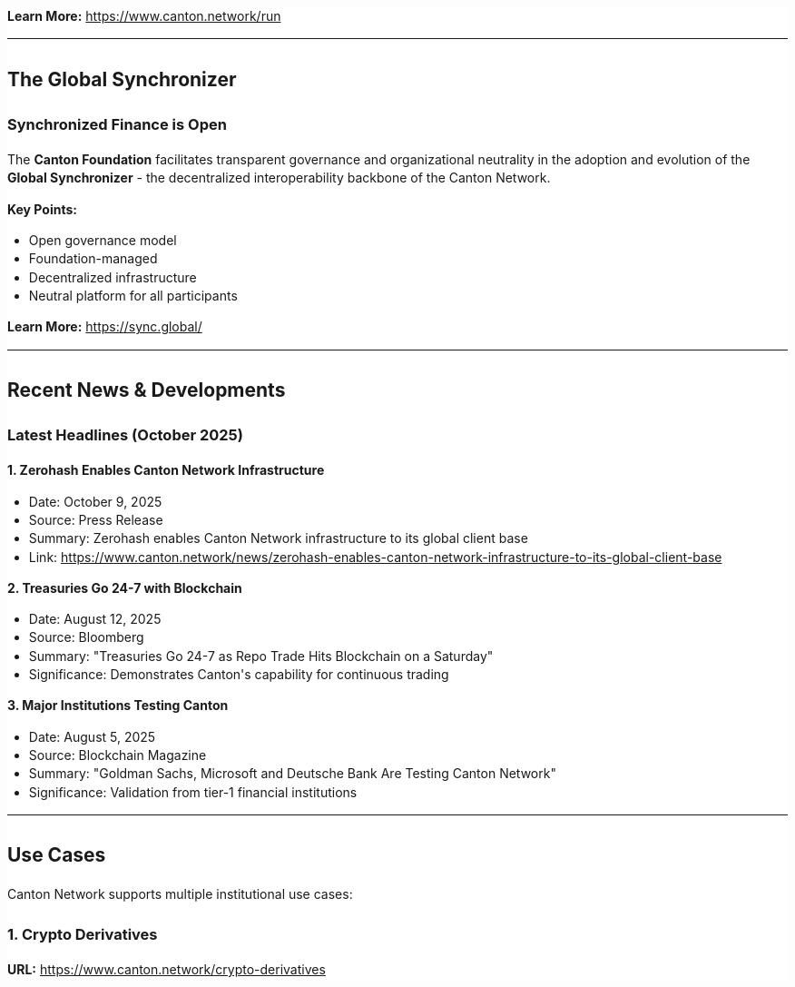 **Learn More:** https://www.canton.network/run

---

## The Global Synchronizer

### Synchronized Finance is Open

The **Canton Foundation** facilitates transparent governance and organizational neutrality in the adoption and evolution of the **Global Synchronizer** - the decentralized interoperability backbone of the Canton Network.

**Key Points:**
- Open governance model
- Foundation-managed
- Decentralized infrastructure
- Neutral platform for all participants

**Learn More:** https://sync.global/

---

## Recent News & Developments

### Latest Headlines (October 2025)

**1. Zerohash Enables Canton Network Infrastructure**
- Date: October 9, 2025
- Source: Press Release
- Summary: Zerohash enables Canton Network infrastructure to its global client base
- Link: https://www.canton.network/news/zerohash-enables-canton-network-infrastructure-to-its-global-client-base

**2. Treasuries Go 24-7 with Blockchain**
- Date: August 12, 2025
- Source: Bloomberg
- Summary: "Treasuries Go 24-7 as Repo Trade Hits Blockchain on a Saturday"
- Significance: Demonstrates Canton's capability for continuous trading

**3. Major Institutions Testing Canton**
- Date: August 5, 2025
- Source: Blockchain Magazine
- Summary: "Goldman Sachs, Microsoft and Deutsche Bank Are Testing Canton Network"
- Significance: Validation from tier-1 financial institutions

---

## Use Cases

Canton Network supports multiple institutional use cases:

### 1. Crypto Derivatives
**URL:** https://www.canton.network/crypto-derivatives
